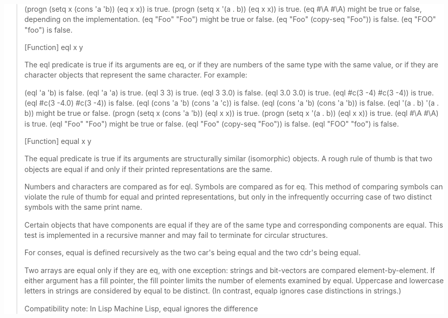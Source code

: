 >  (progn (setq x (cons 'a 'b)) (eq x x)) is true.
>  (progn (setq x '(a . b)) (eq x x)) is true.
>  (eq #\A #\A) might be true or false, depending on the
> implementation.
>  (eq "Foo" "Foo") might be true or false.
>  (eq "Foo" (copy-seq "Foo")) is false.
>  (eq "FOO" "foo") is false.
> 
>  [Function]
> eql x y
> 
> The eql predicate is true if its arguments are eq, or if they are
> numbers of the same type with the same value, or if they are character
> objects that represent the same character. For example:
> 
> (eql 'a 'b) is false.
> (eql 'a 'a) is true.
> (eql 3 3) is true.
> (eql 3 3.0) is false.
> (eql 3.0 3.0) is true.
> (eql #c(3 -4) #c(3 -4)) is true.
> (eql #c(3 -4.0) #c(3 -4)) is false.
> (eql (cons 'a 'b) (cons 'a 'c)) is false.
> (eql (cons 'a 'b) (cons 'a 'b)) is false.
> (eql '(a . b) '(a . b)) might be true or false.
> (progn (setq x (cons 'a 'b)) (eql x x)) is true.
> (progn (setq x '(a . b)) (eql x x)) is true.
> (eql #\A #\A) is true.
> (eql "Foo" "Foo") might be true or false.
> (eql "Foo" (copy-seq "Foo")) is false.
> (eql "FOO" "foo") is false.
> 
>  [Function]
> equal x y
> 
> The equal predicate is true if its arguments are structurally similar
> (isomorphic) objects. A rough rule of thumb is that two objects are
> equal if and only if their printed representations are the same.
> 
> Numbers and characters are compared as for eql. Symbols are compared
> as
> for eq. This method of comparing symbols can violate the rule of thumb
> for equal and printed representations, but only in the infrequently
> occurring case of two distinct symbols with the same print name.
> 
> Certain objects that have components are equal if they are of the same
> type and corresponding components are equal. This test is implemented
> in
> a recursive manner and may fail to terminate for circular structures.
> 
> For conses, equal is defined recursively as the two car's being equal
> and the two cdr's being equal.
> 
> Two arrays are equal only if they are eq, with one exception: strings
> and bit-vectors are compared element-by-element. If either argument
> has
> a fill pointer, the fill pointer limits the number of elements
> examined
> by equal. Uppercase and lowercase letters in strings are considered by
> equal to be distinct. (In contrast, equalp ignores case distinctions
> in
> strings.)
> 
> Compatibility note: In Lisp Machine Lisp, equal ignores the difference